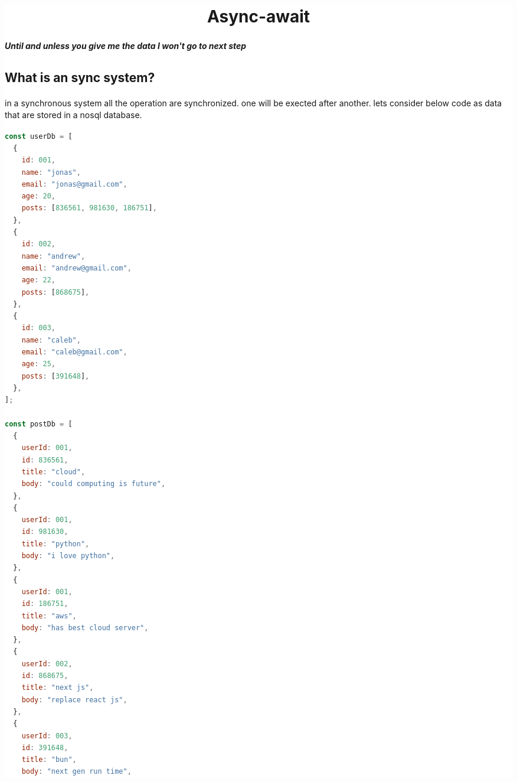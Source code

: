 <h1 align="center">Async-await</h1>

**_Until and unless you give me the data I won't go to next step_**

## What is an sync system?

in a synchronous system all the operation are synchronized. one will be exected after another. lets consider below code as data that are stored in a nosql database.

```js
const userDb = [
  {
    id: 001,
    name: "jonas",
    email: "jonas@gmail.com",
    age: 20,
    posts: [836561, 981630, 186751],
  },
  {
    id: 002,
    name: "andrew",
    email: "andrew@gmail.com",
    age: 22,
    posts: [868675],
  },
  {
    id: 003,
    name: "caleb",
    email: "caleb@gmail.com",
    age: 25,
    posts: [391648],
  },
];

const postDb = [
  {
    userId: 001,
    id: 836561,
    title: "cloud",
    body: "could computing is future",
  },
  {
    userId: 001,
    id: 981630,
    title: "python",
    body: "i love python",
  },
  {
    userId: 001,
    id: 186751,
    title: "aws",
    body: "has best cloud server",
  },
  {
    userId: 002,
    id: 868675,
    title: "next js",
    body: "replace react js",
  },
  {
    userId: 003,
    id: 391648,
    title: "bun",
    body: "next gen run time",
```